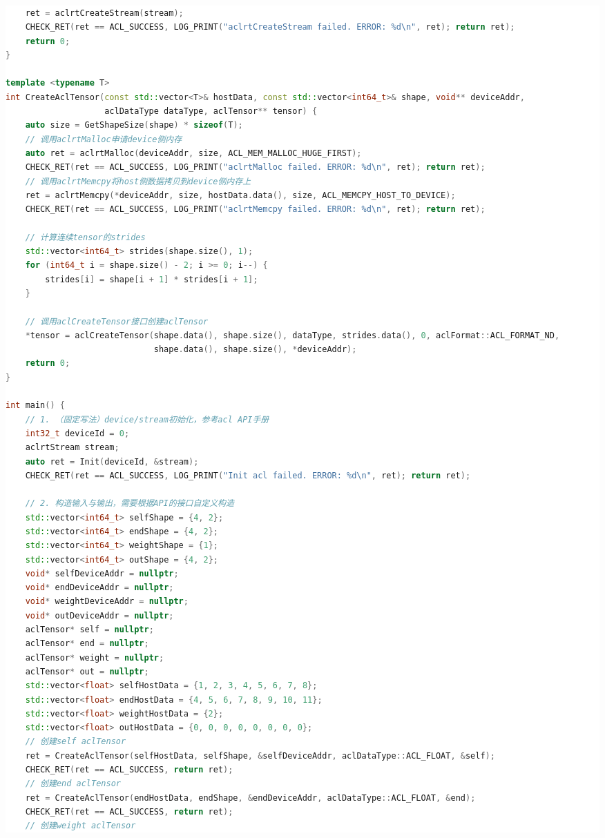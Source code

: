 ```Cpp
    ret = aclrtCreateStream(stream);
    CHECK_RET(ret == ACL_SUCCESS, LOG_PRINT("aclrtCreateStream failed. ERROR: %d\n", ret); return ret);
    return 0;
}

template <typename T>
int CreateAclTensor(const std::vector<T>& hostData, const std::vector<int64_t>& shape, void** deviceAddr,
                    aclDataType dataType, aclTensor** tensor) {
    auto size = GetShapeSize(shape) * sizeof(T);
    // 调用aclrtMalloc申请device侧内存
    auto ret = aclrtMalloc(deviceAddr, size, ACL_MEM_MALLOC_HUGE_FIRST);
    CHECK_RET(ret == ACL_SUCCESS, LOG_PRINT("aclrtMalloc failed. ERROR: %d\n", ret); return ret);
    // 调用aclrtMemcpy将host侧数据拷贝到device侧内存上
    ret = aclrtMemcpy(*deviceAddr, size, hostData.data(), size, ACL_MEMCPY_HOST_TO_DEVICE);
    CHECK_RET(ret == ACL_SUCCESS, LOG_PRINT("aclrtMemcpy failed. ERROR: %d\n", ret); return ret);

    // 计算连续tensor的strides
    std::vector<int64_t> strides(shape.size(), 1);
    for (int64_t i = shape.size() - 2; i >= 0; i--) {
        strides[i] = shape[i + 1] * strides[i + 1];
    }

    // 调用aclCreateTensor接口创建aclTensor
    *tensor = aclCreateTensor(shape.data(), shape.size(), dataType, strides.data(), 0, aclFormat::ACL_FORMAT_ND,
                              shape.data(), shape.size(), *deviceAddr);
    return 0;
}

int main() {
    // 1. （固定写法）device/stream初始化，参考acl API手册
    int32_t deviceId = 0;
    aclrtStream stream;
    auto ret = Init(deviceId, &stream);
    CHECK_RET(ret == ACL_SUCCESS, LOG_PRINT("Init acl failed. ERROR: %d\n", ret); return ret);

    // 2. 构造输入与输出，需要根据API的接口自定义构造
    std::vector<int64_t> selfShape = {4, 2};
    std::vector<int64_t> endShape = {4, 2};
    std::vector<int64_t> weightShape = {1};
    std::vector<int64_t> outShape = {4, 2};
    void* selfDeviceAddr = nullptr;
    void* endDeviceAddr = nullptr;
    void* weightDeviceAddr = nullptr;
    void* outDeviceAddr = nullptr;
    aclTensor* self = nullptr;
    aclTensor* end = nullptr;
    aclTensor* weight = nullptr;
    aclTensor* out = nullptr;
    std::vector<float> selfHostData = {1, 2, 3, 4, 5, 6, 7, 8};
    std::vector<float> endHostData = {4, 5, 6, 7, 8, 9, 10, 11};
    std::vector<float> weightHostData = {2};
    std::vector<float> outHostData = {0, 0, 0, 0, 0, 0, 0, 0};
    // 创建self aclTensor
    ret = CreateAclTensor(selfHostData, selfShape, &selfDeviceAddr, aclDataType::ACL_FLOAT, &self);
    CHECK_RET(ret == ACL_SUCCESS, return ret);
    // 创建end aclTensor
    ret = CreateAclTensor(endHostData, endShape, &endDeviceAddr, aclDataType::ACL_FLOAT, &end);
    CHECK_RET(ret == ACL_SUCCESS, return ret);
    // 创建weight aclTensor
```